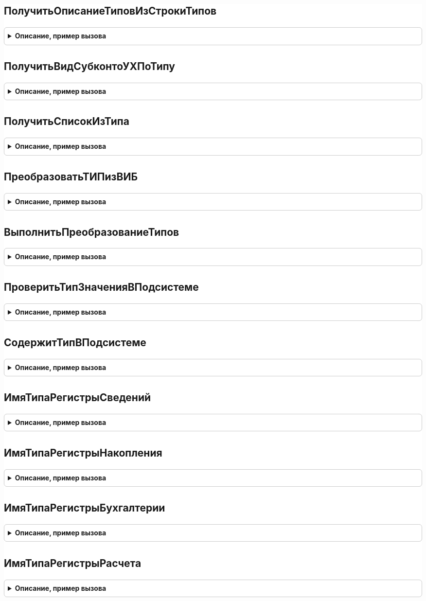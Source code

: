 ## ПолучитьОписаниеТиповИзСтрокиТипов
<details style="margin: 1em 0; padding: 0.5em; border: 1px solid #ccc; border-radius: 6px;"><summary style="font-weight: bold; cursor: pointer;">Описание, пример вызова</summary></details>

## ПолучитьВидСубконтоУХПоТипу
<details style="margin: 1em 0; padding: 0.5em; border: 1px solid #ccc; border-radius: 6px;"><summary style="font-weight: bold; cursor: pointer;">Описание, пример вызова</summary></details>

## ПолучитьСписокИзТипа
<details style="margin: 1em 0; padding: 0.5em; border: 1px solid #ccc; border-radius: 6px;"><summary style="font-weight: bold; cursor: pointer;">Описание, пример вызова</summary></details>

## ПреобразоватьТИПизВИБ
<details style="margin: 1em 0; padding: 0.5em; border: 1px solid #ccc; border-radius: 6px;"><summary style="font-weight: bold; cursor: pointer;">Описание, пример вызова</summary></details>

## ВыполнитьПреобразованиеТипов
<details style="margin: 1em 0; padding: 0.5em; border: 1px solid #ccc; border-radius: 6px;"><summary style="font-weight: bold; cursor: pointer;">Описание, пример вызова</summary></details>

## ПроверитьТипЗначенияВПодсистеме
<details style="margin: 1em 0; padding: 0.5em; border: 1px solid #ccc; border-radius: 6px;"><summary style="font-weight: bold; cursor: pointer;">Описание, пример вызова</summary></details>

## СодержитТипВПодсистеме
<details style="margin: 1em 0; padding: 0.5em; border: 1px solid #ccc; border-radius: 6px;"><summary style="font-weight: bold; cursor: pointer;">Описание, пример вызова</summary></details>

## ИмяТипаРегистрыСведений
<details style="margin: 1em 0; padding: 0.5em; border: 1px solid #ccc; border-radius: 6px;"><summary style="font-weight: bold; cursor: pointer;">Описание, пример вызова</summary></details>

## ИмяТипаРегистрыНакопления
<details style="margin: 1em 0; padding: 0.5em; border: 1px solid #ccc; border-radius: 6px;"><summary style="font-weight: bold; cursor: pointer;">Описание, пример вызова</summary></details>

## ИмяТипаРегистрыБухгалтерии
<details style="margin: 1em 0; padding: 0.5em; border: 1px solid #ccc; border-radius: 6px;"><summary style="font-weight: bold; cursor: pointer;">Описание, пример вызова</summary></details>

## ИмяТипаРегистрыРасчета
<details style="margin: 1em 0; padding: 0.5em; border: 1px solid #ccc; border-radius: 6px;"><summary style="font-weight: bold; cursor: pointer;">Описание, пример вызова</summary></details>

